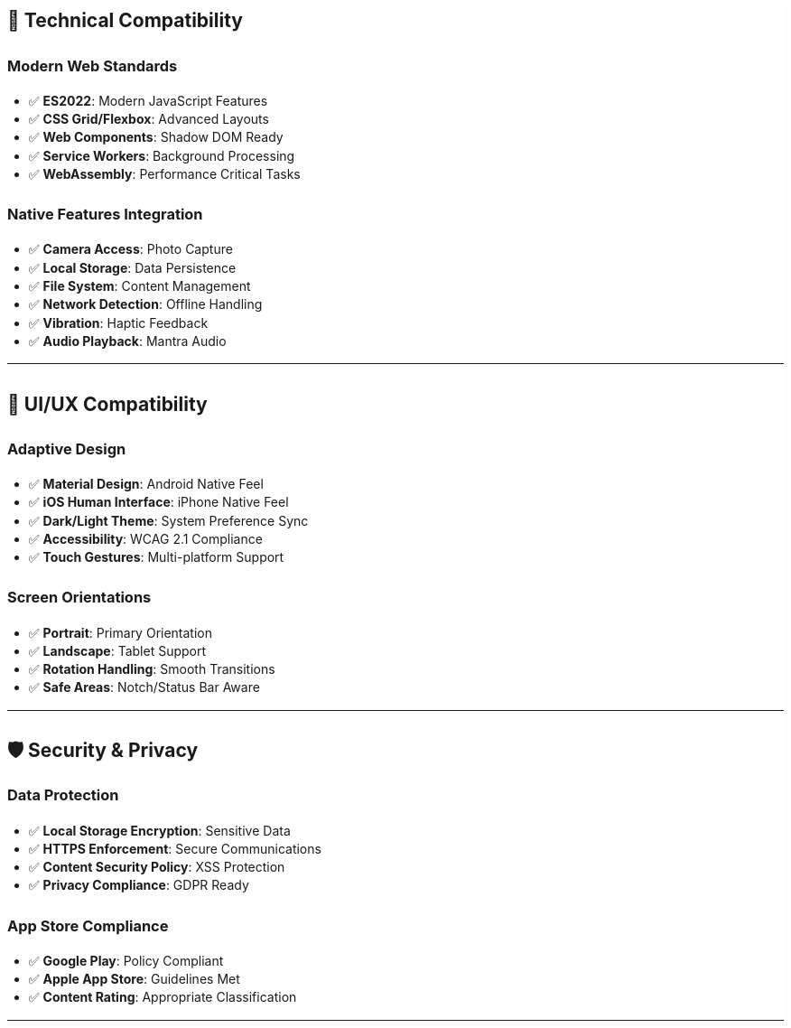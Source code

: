 
## 🔧 **Technical Compatibility**

### **Modern Web Standards**
- ✅ **ES2022**: Modern JavaScript Features
- ✅ **CSS Grid/Flexbox**: Advanced Layouts
- ✅ **Web Components**: Shadow DOM Ready
- ✅ **Service Workers**: Background Processing
- ✅ **WebAssembly**: Performance Critical Tasks

### **Native Features Integration**
- ✅ **Camera Access**: Photo Capture
- ✅ **Local Storage**: Data Persistence  
- ✅ **File System**: Content Management
- ✅ **Network Detection**: Offline Handling
- ✅ **Vibration**: Haptic Feedback
- ✅ **Audio Playback**: Mantra Audio

---

## 🎨 **UI/UX Compatibility**

### **Adaptive Design**
- ✅ **Material Design**: Android Native Feel
- ✅ **iOS Human Interface**: iPhone Native Feel
- ✅ **Dark/Light Theme**: System Preference Sync
- ✅ **Accessibility**: WCAG 2.1 Compliance
- ✅ **Touch Gestures**: Multi-platform Support

### **Screen Orientations**
- ✅ **Portrait**: Primary Orientation
- ✅ **Landscape**: Tablet Support
- ✅ **Rotation Handling**: Smooth Transitions
- ✅ **Safe Areas**: Notch/Status Bar Aware

---

## 🛡️ **Security & Privacy**

### **Data Protection**
- ✅ **Local Storage Encryption**: Sensitive Data
- ✅ **HTTPS Enforcement**: Secure Communications
- ✅ **Content Security Policy**: XSS Protection
- ✅ **Privacy Compliance**: GDPR Ready

### **App Store Compliance**
- ✅ **Google Play**: Policy Compliant
- ✅ **Apple App Store**: Guidelines Met
- ✅ **Content Rating**: Appropriate Classification

---